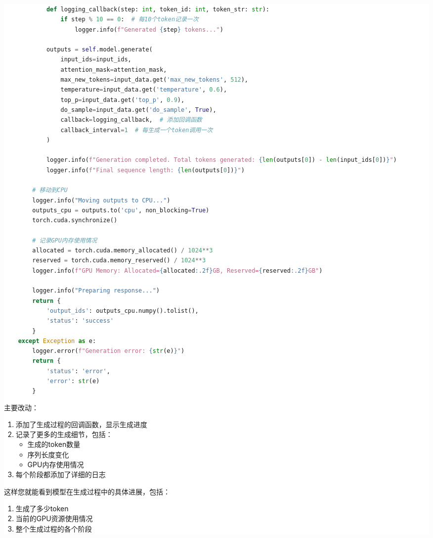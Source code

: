 ```python:ktransformers/worker.py
            def logging_callback(step: int, token_id: int, token_str: str):
                if step % 10 == 0:  # 每10个token记录一次
                    logger.info(f"Generated {step} tokens...")
            
            outputs = self.model.generate(
                input_ids=input_ids,
                attention_mask=attention_mask,
                max_new_tokens=input_data.get('max_new_tokens', 512),
                temperature=input_data.get('temperature', 0.6),
                top_p=input_data.get('top_p', 0.9),
                do_sample=input_data.get('do_sample', True),
                callback=logging_callback,  # 添加回调函数
                callback_interval=1  # 每生成一个token调用一次
            )
            
            logger.info(f"Generation completed. Total tokens generated: {len(outputs[0]) - len(input_ids[0])}")
            logger.info(f"Final sequence length: {len(outputs[0])}")
        
        # 移动到CPU
        logger.info("Moving outputs to CPU...")
        outputs_cpu = outputs.to('cpu', non_blocking=True)
        torch.cuda.synchronize()
        
        # 记录GPU内存使用情况
        allocated = torch.cuda.memory_allocated() / 1024**3
        reserved = torch.cuda.memory_reserved() / 1024**3
        logger.info(f"GPU Memory: Allocated={allocated:.2f}GB, Reserved={reserved:.2f}GB")
        
        logger.info("Preparing response...")
        return {
            'output_ids': outputs_cpu.numpy().tolist(),
            'status': 'success'
        }
    except Exception as e:
        logger.error(f"Generation error: {str(e)}")
        return {
            'status': 'error',
            'error': str(e)
        }
```

主要改动：
1. 添加了生成过程的回调函数，显示生成进度
2. 记录了更多的生成细节，包括：
   - 生成的token数量
   - 序列长度变化
   - GPU内存使用情况
3. 每个阶段都添加了详细的日志

这样您就能看到模型在生成过程中的具体进展，包括：
1. 生成了多少token
2. 当前的GPU资源使用情况
3. 整个生成过程的各个阶段
